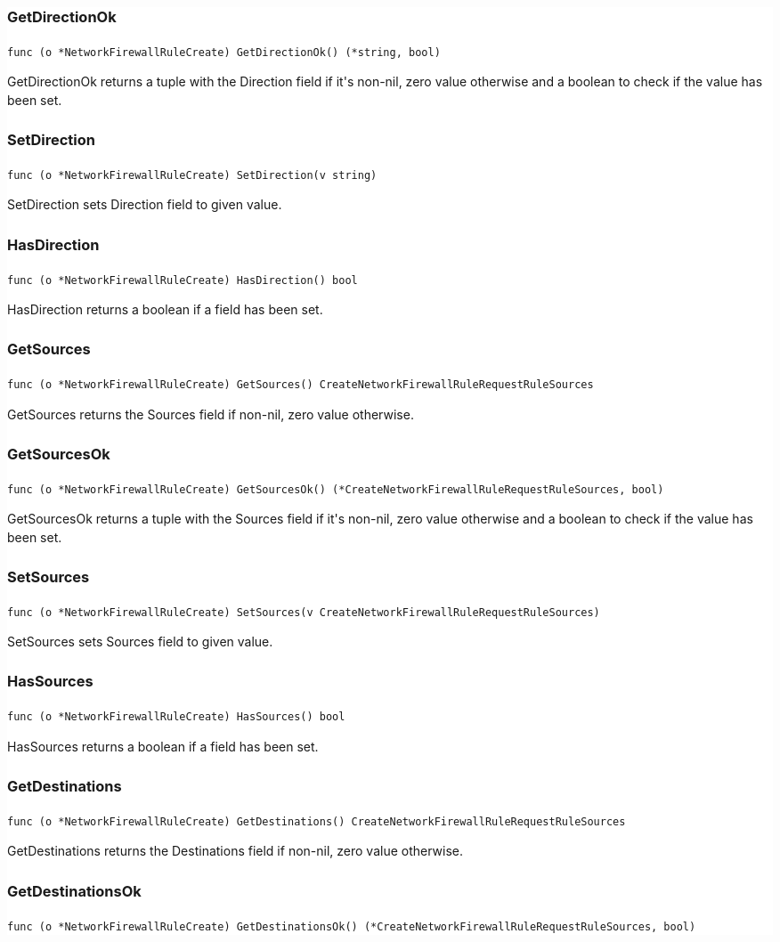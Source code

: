 ### GetDirectionOk

`func (o *NetworkFirewallRuleCreate) GetDirectionOk() (*string, bool)`

GetDirectionOk returns a tuple with the Direction field if it's non-nil, zero value otherwise
and a boolean to check if the value has been set.

### SetDirection

`func (o *NetworkFirewallRuleCreate) SetDirection(v string)`

SetDirection sets Direction field to given value.

### HasDirection

`func (o *NetworkFirewallRuleCreate) HasDirection() bool`

HasDirection returns a boolean if a field has been set.

### GetSources

`func (o *NetworkFirewallRuleCreate) GetSources() CreateNetworkFirewallRuleRequestRuleSources`

GetSources returns the Sources field if non-nil, zero value otherwise.

### GetSourcesOk

`func (o *NetworkFirewallRuleCreate) GetSourcesOk() (*CreateNetworkFirewallRuleRequestRuleSources, bool)`

GetSourcesOk returns a tuple with the Sources field if it's non-nil, zero value otherwise
and a boolean to check if the value has been set.

### SetSources

`func (o *NetworkFirewallRuleCreate) SetSources(v CreateNetworkFirewallRuleRequestRuleSources)`

SetSources sets Sources field to given value.

### HasSources

`func (o *NetworkFirewallRuleCreate) HasSources() bool`

HasSources returns a boolean if a field has been set.

### GetDestinations

`func (o *NetworkFirewallRuleCreate) GetDestinations() CreateNetworkFirewallRuleRequestRuleSources`

GetDestinations returns the Destinations field if non-nil, zero value otherwise.

### GetDestinationsOk

`func (o *NetworkFirewallRuleCreate) GetDestinationsOk() (*CreateNetworkFirewallRuleRequestRuleSources, bool)`
